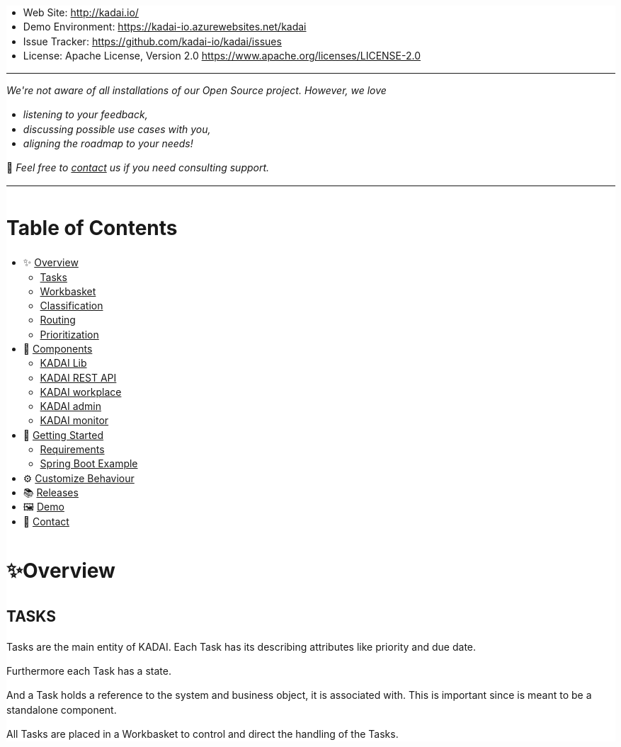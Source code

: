 
* Web Site: http://kadai.io/
* Demo Environment: https://kadai-io.azurewebsites.net/kadai
* Issue Tracker: https://github.com/kadai-io/kadai/issues
* License: Apache License, Version 2.0  https://www.apache.org/licenses/LICENSE-2.0

---
_We're not aware of all installations of our Open Source project. However, we love_

* _listening to your feedback,_
* _discussing possible use cases with you,_
* _aligning the roadmap to your needs!_

📨 _Feel free to [contact](#contact) us if you need consulting support._

---

# Table of Contents

* ✨ [Overview](#Overview)
    * [Tasks](#Tasks)
    * [Workbasket](#workbasket)
    * [Classification](#classification)
    * [Routing](#routing)
    * [Prioritization](#prioritization)
* 🧫 [Components](#components)
    * [KADAI Lib](#Kadai-lib)
    * [KADAI REST API](#Kadai-rest-api)
    * [KADAI workplace](#Kadai-workplace)
    * [KADAI admin](#Kadai-admin)
    * [KADAI monitor](#Kadai-monitor)
* 🚀 [Getting Started](#getting-started)
    * [Requirements](#requirements)
    * [Spring Boot Example](#spring-boot-example)
* ⚙️ [Customize Behaviour](#customize-behaviour)
* 📚 [Releases](#releases)
* 🖼️ [Demo](#demo)
* 📨 [Contact](#contact)

# ✨Overview

## TASKS

Tasks are the main entity of KADAI. Each Task has its describing attributes like priority and due
date.

Furthermore each Task has a state.

And a Task holds a reference to the system and business object, it is associated with. This is
important since is meant to be a standalone component.

All Tasks are placed in a Workbasket to control and direct the handling of the Tasks.
